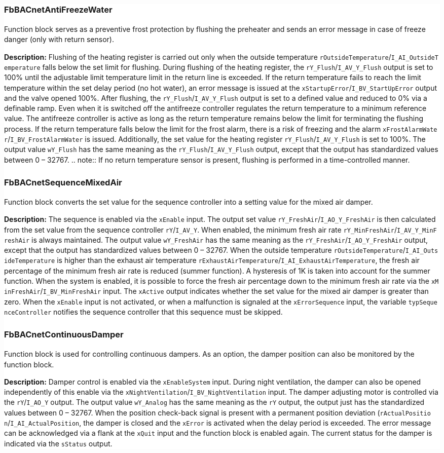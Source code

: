 ### FbBACnetAntiFreezeWater
Function block serves as a preventive frost protection by flushing the preheater and sends an error message in case of freeze danger (only with return sensor).

**Description:**
Flushing of the heating register is carried out only when the outside temperature ``rOutsideTemperature``/``I_AI_OutsideTemperature`` falls below the set limit for flushing. During flushing of the heating register, the ``rY_Flush``/``I_AV_Y_Flush`` output is set to 100% until the adjustable limit temperature limit in the return line is exceeded. If the return temperature fails to reach the limit temperature within the set delay period (no hot water), an error message is issued at the ``xStartupError``/``I_BV_StartUpError`` output and the valve opened 100%. After flushing, the ``rY_Flush``/``I_AV_Y_Flush`` output is set to a defined value and reduced to 0% via a definable ramp. Even when it is switched off the antifreeze controller regulates the return temperature to a minimum reference value. The antifreeze controller is active as long as the return temperature remains below the limit for terminating the flushing process. If the return temperature falls below the limit for the frost alarm, there is a risk of freezing and the alarm ``xFrostAlarmWater``/``I_BV_FrostAlarmWater`` is issued. Additionally, the set value for the heating register ``rY_Flush``/``I_AV_Y_Flush`` is set to 100%. The output value ``wY_Flush`` has the same meaning as the ``rY_Flush``/``I_AV_Y_Flush`` output, except that the output has standardized values between 0 – 32767. .. note:: If no return temperature sensor is present, flushing is performed in a time-controlled manner.

### FbBACnetSequenceMixedAir
Function block converts the set value for the sequence controller into a setting value for the mixed air damper.

**Description:**
The sequence is enabled via the ``xEnable`` input. The output set value ``rY_FreshAir``/``I_AO_Y_FreshAir`` is then calculated from the set value from the sequence controller ``rY``/``I_AV_Y``. When enabled, the minimum fresh air rate ``rY_MinFreshAir``/``I_AV_Y_MinFreshAir`` is always maintained. The output value ``wY_FreshAir`` has the same meaning as the ``rY_FreshAir``/``I_AO_Y_FreshAir`` output, except that the output has standardized values between 0 – 32767. When the outside temperature ``rOutsideTemperature``/``I_AI_OutsideTemperature`` is higher than the exhaust air temperature ``rExhaustAirTemperature``/``I_AI_ExhaustAirTemperature``, the fresh air percentage of the minimum fresh air rate is reduced (summer function). A hysteresis of 1K is taken into account for the summer function. When the system is enabled, it is possible to force the fresh air percentage down to the minimum fresh air rate via the ``xMinFreshAir``/``I_BV_MinFreshAir`` input. The ``xActive`` output indicates whether the set value for the mixed air damper is greater than zero. When the ``xEnable`` input is not activated, or when a malfunction is signaled at the ``xErrorSequence`` input, the variable ``typSequenceController`` notifies the sequence controller that this sequence must be skipped.

### FbBACnetContinuousDamper
Function block is used for controlling continuous dampers. As an option, the damper position can also be monitored by the function block.

**Description:**
Damper control is enabled via the ``xEnableSystem`` input. During night ventilation, the damper can also be opened independently of this enable via the ``xNightVentilation``/``I_BV_NightVentilation`` input. The damper adjusting motor is controlled via the ``rY``/``I_AO_Y`` output. The output value ``wY_Analog`` has the same meaning as the ``rY`` output, the output just has the standardized values between 0 – 32767. When the position check-back signal is present with a permanent position deviation (``rActualPosition``/``I_AI_ActualPosition``, the damper is closed and the ``xError`` is activated when the delay period is exceeded. The error message can be acknowledged via a flank at the ``xQuit`` input and the function block is enabled again. The current status for the damper is indicated via the ``sStatus`` output.
